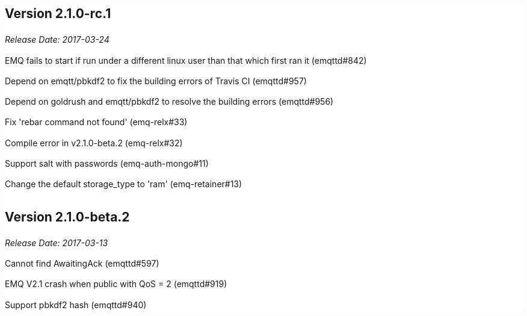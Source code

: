 ## Version 2.1.0-rc.1 

*Release Date: 2017-03-24*

EMQ fails to start if run under a different linux user than that which first ran it (emqttd#842) 

Depend on emqtt/pbkdf2 to fix the building errors of Travis CI (emqttd#957) 

Depend on goldrush and emqtt/pbkdf2 to resolve the building errors (emqttd#956) 

Fix 'rebar command not found' (emq-relx#33) 

Compile error in v2.1.0-beta.2 (emq-relx#32) 

Support salt with passwords (emq-auth-mongo#11) 

Change the default storage_type to 'ram' (emq-retainer#13) 

## Version 2.1.0-beta.2 

*Release Date: 2017-03-13*

Cannot find AwaitingAck (emqttd#597) 

EMQ V2.1 crash when public with QoS = 2 (emqttd#919) 

Support pbkdf2 hash (emqttd#940) 

